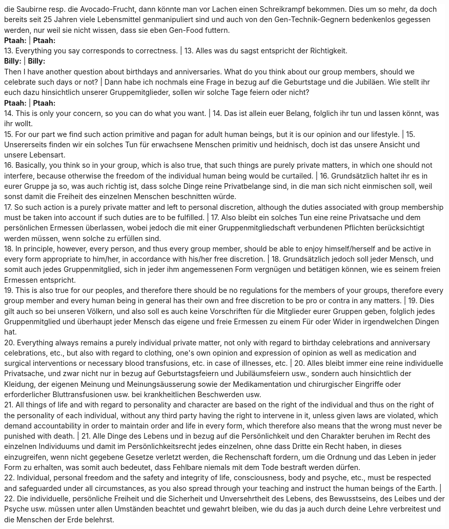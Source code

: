 die Saubirne resp. die Avocado-Frucht, dann könnte man vor Lachen einen Schreikrampf bekommen. Dies um so mehr, da doch bereits seit 25 Jahren viele Lebensmittel genmanipuliert sind und auch von den Gen-Technik-Gegnern bedenkenlos gegessen werden, nur weil sie nicht wissen, dass sie eben Gen-Food futtern.   
**Ptaah:** | **Ptaah:**  
13. Everything you say corresponds to correctness.  | 13. Alles was du sagst entspricht der Richtigkeit.   
**Billy:** | **Billy:**  
Then I have another question about birthdays and anniversaries. What do you think about our group members, should we celebrate such days or not?  | Dann habe ich nochmals eine Frage in bezug auf die Geburtstage und die Jubiläen. Wie stellt ihr euch dazu hinsichtlich unserer Gruppemitglieder, sollen wir solche Tage feiern oder nicht?   
**Ptaah:** | **Ptaah:**  
14. This is only your concern, so you can do what you want.  | 14. Das ist allein euer Belang, folglich ihr tun und lassen könnt, was ihr wollt.   
15. For our part we find such action primitive and pagan for adult human beings, but it is our opinion and our lifestyle.  | 15. Unsererseits finden wir ein solches Tun für erwachsene Menschen primitiv und heidnisch, doch ist das unsere Ansicht und unsere Lebensart.   
16. Basically, you think so in your group, which is also true, that such things are purely private matters, in which one should not interfere, because otherwise the freedom of the individual human being would be curtailed.  | 16. Grundsätzlich haltet ihr es in eurer Gruppe ja so, was auch richtig ist, dass solche Dinge reine Privatbelange sind, in die man sich nicht einmischen soll, weil sonst damit die Freiheit des einzelnen Menschen beschnitten würde.   
17. So such action is a purely private matter and left to personal discretion, although the duties associated with group membership must be taken into account if such duties are to be fulfilled.  | 17. Also bleibt ein solches Tun eine reine Privatsache und dem persönlichen Ermessen überlassen, wobei jedoch die mit einer Gruppenmitgliedschaft verbundenen Pflichten berücksichtigt werden müssen, wenn solche zu erfüllen sind.   
18. In principle, however, every person, and thus every group member, should be able to enjoy himself/herself and be active in every form appropriate to him/her, in accordance with his/her free discretion.  | 18. Grundsätzlich jedoch soll jeder Mensch, und somit auch jedes Gruppenmitglied, sich in jeder ihm angemessenen Form vergnügen und betätigen können, wie es seinem freien Ermessen entspricht.   
19. This is also true for our peoples, and therefore there should be no regulations for the members of your groups, therefore every group member and every human being in general has their own and free discretion to be pro or contra in any matters.  | 19. Dies gilt auch so bei unseren Völkern, und also soll es auch keine Vorschriften für die Mitglieder eurer Gruppen geben, folglich jedes Gruppenmitglied und überhaupt jeder Mensch das eigene und freie Ermessen zu einem Für oder Wider in irgendwelchen Dingen hat.   
20. Everything always remains a purely individual private matter, not only with regard to birthday celebrations and anniversary celebrations, etc., but also with regard to clothing, one's own opinion and expression of opinion as well as medication and surgical interventions or necessary blood transfusions, etc. in case of illnesses, etc.  | 20. Alles bleibt immer eine reine individuelle Privatsache, und zwar nicht nur in bezug auf Geburtstagsfeiern und Jubiläumsfeiern usw., sondern auch hinsichtlich der Kleidung, der eigenen Meinung und Meinungsäusserung sowie der Medikamentation und chirurgischer Eingriffe oder erforderlicher Bluttransfusionen usw. bei krankheitlichen Beschwerden usw.   
21. All things of life and with regard to personality and character are based on the right of the individual and thus on the right of the personality of each individual, without any third party having the right to intervene in it, unless given laws are violated, which demand accountability in order to maintain order and life in every form, which therefore also means that the wrong must never be punished with death.  | 21. Alle Dinge des Lebens und in bezug auf die Persönlichkeit und den Charakter beruhen im Recht des einzelnen Individuums und damit im Persönlichkeitsrecht jedes einzelnen, ohne dass Dritte ein Recht haben, in dieses einzugreifen, wenn nicht gegebene Gesetze verletzt werden, die Rechenschaft fordern, um die Ordnung und das Leben in jeder Form zu erhalten, was somit auch bedeutet, dass Fehlbare niemals mit dem Tode bestraft werden dürfen.   
22. Individual, personal freedom and the safety and integrity of life, consciousness, body and psyche, etc., must be respected and safeguarded under all circumstances, as you also spread through your teaching and instruct the human beings of the Earth.  | 22. Die individuelle, persönliche Freiheit und die Sicherheit und Unversehrtheit des Lebens, des Bewusstseins, des Leibes und der Psyche usw. müssen unter allen Umständen beachtet und gewahrt bleiben, wie du das ja auch durch deine Lehre verbreitest und die Menschen der Erde belehrst.   